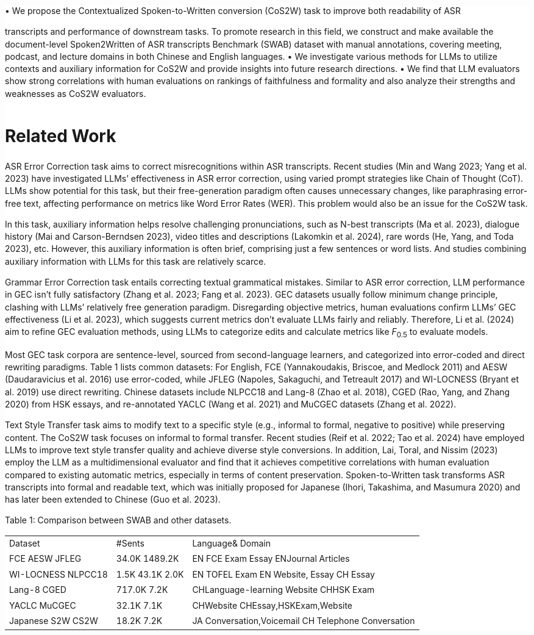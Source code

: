 • We propose the Contextualized Spoken-to-Written conversion (CoS2W) task to improve both readability of ASR

transcripts and performance of downstream tasks. To promote research in this field, we construct and make available the document-level Spoken2Written of ASR transcripts Benchmark (SWAB) dataset with manual annotations, covering meeting, podcast, and lecture domains in both Chinese and English languages. • We investigate various methods for LLMs to utilize contexts and auxiliary information for CoS2W and provide insights into future research directions. • We find that LLM evaluators show strong correlations with human evaluations on rankings of faithfulness and formality and also analyze their strengths and weaknesses as CoS2W evaluators.

# Related Work

ASR Error Correction task aims to correct misrecognitions within ASR transcripts. Recent studies (Min and Wang 2023; Yang et al. 2023) have investigated LLMs’ effectiveness in ASR error correction, using varied prompt strategies like Chain of Thought (CoT). LLMs show potential for this task, but their free-generation paradigm often causes unnecessary changes, like paraphrasing error-free text, affecting performance on metrics like Word Error Rates (WER). This problem would also be an issue for the CoS2W task.

In this task, auxiliary information helps resolve challenging pronunciations, such as N-best transcripts (Ma et al. 2023), dialogue history (Mai and Carson-Berndsen 2023), video titles and descriptions (Lakomkin et al. 2024), rare words (He, Yang, and Toda 2023), etc. However, this auxiliary information is often brief, comprising just a few sentences or word lists. And studies combining auxiliary information with LLMs for this task are relatively scarce.

Grammar Error Correction task entails correcting textual grammatical mistakes. Similar to ASR error correction, LLM performance in GEC isn’t fully satisfactory (Zhang et al. 2023; Fang et al. 2023). GEC datasets usually follow minimum change principle, clashing with LLMs’ relatively free generation paradigm. Disregarding objective metrics, human evaluations confirm LLMs’ GEC effectiveness (Li et al. 2023), which suggests current metrics don’t evaluate LLMs fairly and reliably. Therefore, Li et al. (2024) aim to refine GEC evaluation methods, using LLMs to categorize edits and calculate metrics like $F _ { 0 . 5 }$ to evaluate models.

Most GEC task corpora are sentence-level, sourced from second-language learners, and categorized into error-coded and direct rewriting paradigms. Table 1 lists common datasets: For English, FCE (Yannakoudakis, Briscoe, and Medlock 2011) and AESW (Daudaravicius et al. 2016) use error-coded, while JFLEG (Napoles, Sakaguchi, and Tetreault 2017) and WI-LOCNESS (Bryant et al. 2019) use direct rewriting. Chinese datasets include NLPCC18 and Lang-8 (Zhao et al. 2018), CGED (Rao, Yang, and Zhang 2020) from HSK essays, and re-annotated YACLC (Wang et al. 2021) and MuCGEC datasets (Zhang et al. 2022).

Text Style Transfer task aims to modify text to a specific style (e.g., informal to formal, negative to positive) while preserving content. The CoS2W task focuses on informal to formal transfer. Recent studies (Reif et al. 2022; Tao et al. 2024) have employed LLMs to improve text style transfer quality and achieve diverse style conversions. In addition, Lai, Toral, and Nissim (2023) employ the LLM as a multidimensional evaluator and find that it achieves competitive correlations with human evaluation compared to existing automatic metrics, especially in terms of content preservation. Spoken-to-Written task transforms ASR transcripts into formal and readable text, which was initially proposed for Japanese (Ihori, Takashima, and Masumura 2020) and has later been extended to Chinese (Guo et al. 2023).

Table 1: Comparison between SWAB and other datasets.   

<html><body><table><tr><td>Dataset</td><td>#Sents</td><td>Language& Domain</td></tr><tr><td>FCE AESW JFLEG</td><td>34.0K 1489.2K</td><td>EN FCE Exam Essay ENJournal Articles</td></tr><tr><td>WI-LOCNESS NLPCC18</td><td>1.5K 43.1K 2.0K</td><td>EN TOFEL Exam EN Website, Essay CH Essay</td></tr><tr><td>Lang-8 CGED</td><td>717.0K 7.2K</td><td>CHLanguage-learning Website CHHSK Exam</td></tr><tr><td>YACLC MuCGEC</td><td>32.1K 7.1K</td><td>CHWebsite CHEssay,HSKExam,Website</td></tr><tr><td>Japanese S2W CS2W</td><td>18.2K 7.2K</td><td>JA Conversation,Voicemail CH Telephone Conversation</td></tr></table></body></html>

